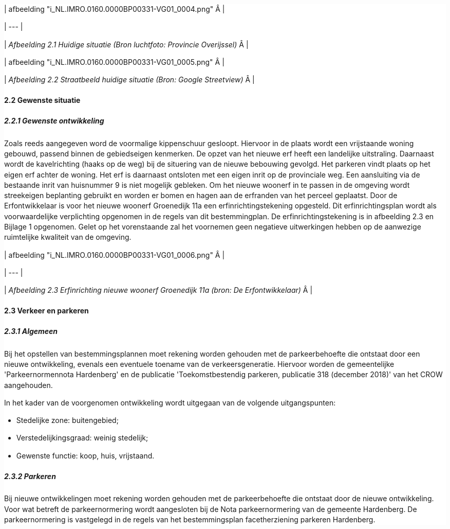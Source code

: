 | afbeelding "i_NL.IMRO.0160.0000BP00331-VG01_0004.png"      Â |

| --- |

| *Afbeelding 2\.1 Huidige situatie (Bron luchtfoto: Provincie Overijssel)*   Â |

| afbeelding "i_NL.IMRO.0160.0000BP00331-VG01_0005.png"      Â |

| *Afbeelding 2\.2 Straatbeeld huidige situatie (Bron: Google Streetview)*   Â |

#### 2\.2 Gewenste situatie

##### 2\.2\.1 Gewenste ontwikkeling

Zoals reeds aangegeven word de voormalige kippenschuur gesloopt. Hiervoor in de plaats wordt een vrijstaande woning gebouwd, passend binnen de gebiedseigen kenmerken. De opzet van het nieuwe erf heeft een landelijke uitstraling. Daarnaast wordt de kavelrichting (haaks op de weg) bij de situering van de nieuwe bebouwing gevolgd. Het parkeren vindt plaats op het eigen erf achter de woning. Het erf is daarnaast ontsloten met een eigen inrit op de provinciale weg. Een aansluiting via de bestaande inrit van huisnummer 9 is niet mogelijk gebleken. Om het nieuwe woonerf in te passen in de omgeving wordt streekeigen beplanting gebruikt en worden er bomen en hagen aan de erfranden van het perceel geplaatst. Door de Erfontwikkelaar is voor het nieuwe woonerf Groenedijk 11a een erfinrichtingstekening opgesteld. Dit erfinrichtingsplan wordt als voorwaardelijke verplichting opgenomen in de regels van dit bestemmingplan. De erfinrichtingstekening is in afbeelding 2\.3 en Bijlage 1 opgenomen. Gelet op het vorenstaande zal het voornemen geen negatieve uitwerkingen hebben op de aanwezige ruimtelijke kwaliteit van de omgeving.

| afbeelding "i_NL.IMRO.0160.0000BP00331-VG01_0006.png"      Â |

| --- |

| *Afbeelding 2\.3 Erfinrichting nieuwe woonerf Groenedijk 11a (bron: De Erfontwikkelaar)*   Â |

#### 2\.3 Verkeer en parkeren

##### 2\.3\.1 Algemeen

Bij het opstellen van bestemmingsplannen moet rekening worden gehouden met de parkeerbehoefte die ontstaat door een nieuwe ontwikkeling, evenals een eventuele toename van de verkeersgeneratie. Hiervoor worden de gemeentelijke 'Parkeernormennota Hardenberg' en de publicatie 'Toekomstbestendig parkeren, publicatie 318 (december 2018\)' van het CROW aangehouden.

In het kader van de voorgenomen ontwikkeling wordt uitgegaan van de volgende uitgangspunten:

* Stedelijke zone: buitengebied;

* Verstedelijkingsgraad: weinig stedelijk;

* Gewenste functie: koop, huis, vrijstaand.

##### 2\.3\.2 Parkeren

Bij nieuwe ontwikkelingen moet rekening worden gehouden met de parkeerbehoefte die ontstaat door de nieuwe ontwikkeling. Voor wat betreft de parkeernormering wordt aangesloten bij de Nota parkeernormering van de gemeente Hardenberg. De parkeernormering is vastgelegd in de regels van het bestemmingsplan facetherziening parkeren Hardenberg.
